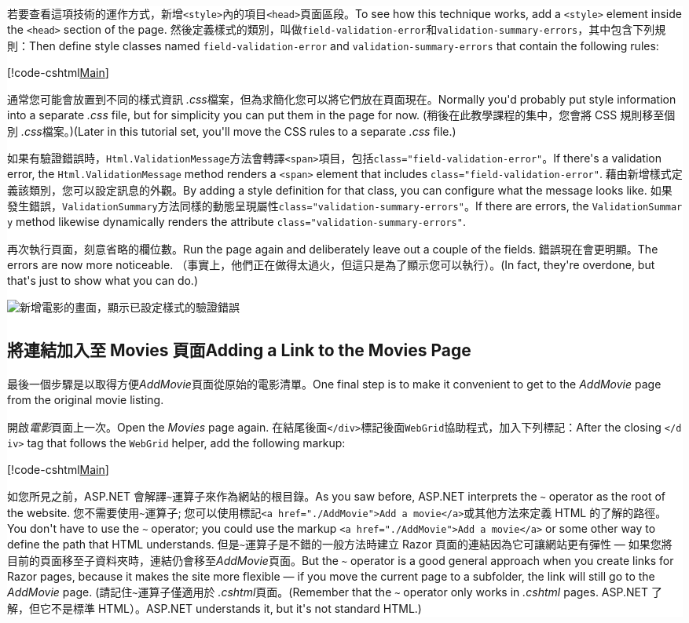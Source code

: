 <span data-ttu-id="f171d-276">若要查看這項技術的運作方式，新增`<style>`內的項目`<head>`頁面區段。</span><span class="sxs-lookup"><span data-stu-id="f171d-276">To see how this technique works, add a `<style>` element inside the `<head>` section of the page.</span></span> <span data-ttu-id="f171d-277">然後定義樣式的類別，叫做`field-validation-error`和`validation-summary-errors`，其中包含下列規則：</span><span class="sxs-lookup"><span data-stu-id="f171d-277">Then define style classes named `field-validation-error` and `validation-summary-errors` that contain the following rules:</span></span>

[!code-cshtml[Main](entering-data/samples/sample13.cshtml?highlight=4-17)]

<span data-ttu-id="f171d-278">通常您可能會放置到不同的樣式資訊 *.css*檔案，但為求簡化您可以將它們放在頁面現在。</span><span class="sxs-lookup"><span data-stu-id="f171d-278">Normally you'd probably put style information into a separate *.css* file, but for simplicity you can put them in the page for now.</span></span> <span data-ttu-id="f171d-279">(稍後在此教學課程的集中，您會將 CSS 規則移至個別 *.css*檔案。)</span><span class="sxs-lookup"><span data-stu-id="f171d-279">(Later in this tutorial set, you'll move the CSS rules to a separate *.css* file.)</span></span>

<span data-ttu-id="f171d-280">如果有驗證錯誤時，`Html.ValidationMessage`方法會轉譯`<span>`項目，包括`class="field-validation-error"`。</span><span class="sxs-lookup"><span data-stu-id="f171d-280">If there's a validation error, the `Html.ValidationMessage` method renders a `<span>` element that includes `class="field-validation-error"`.</span></span> <span data-ttu-id="f171d-281">藉由新增樣式定義該類別，您可以設定訊息的外觀。</span><span class="sxs-lookup"><span data-stu-id="f171d-281">By adding a style definition for that class, you can configure what the message looks like.</span></span> <span data-ttu-id="f171d-282">如果發生錯誤，`ValidationSummary`方法同樣的動態呈現屬性`class="validation-summary-errors"`。</span><span class="sxs-lookup"><span data-stu-id="f171d-282">If there are errors, the `ValidationSummary` method likewise dynamically renders the attribute `class="validation-summary-errors"`.</span></span>

<span data-ttu-id="f171d-283">再次執行頁面，刻意省略的欄位數。</span><span class="sxs-lookup"><span data-stu-id="f171d-283">Run the page again and deliberately leave out a couple of the fields.</span></span> <span data-ttu-id="f171d-284">錯誤現在會更明顯。</span><span class="sxs-lookup"><span data-stu-id="f171d-284">The errors are now more noticeable.</span></span> <span data-ttu-id="f171d-285">（事實上，他們正在做得太過火，但這只是為了顯示您可以執行）。</span><span class="sxs-lookup"><span data-stu-id="f171d-285">(In fact, they're overdone, but that's just to show what you can do.)</span></span>

![新增電影的畫面，顯示已設定樣式的驗證錯誤](entering-data/_static/image6.png)

## <a name="adding-a-link-to-the-movies-page"></a><span data-ttu-id="f171d-287">將連結加入至 Movies 頁面</span><span class="sxs-lookup"><span data-stu-id="f171d-287">Adding a Link to the Movies Page</span></span>

<span data-ttu-id="f171d-288">最後一個步驟是以取得方便*AddMovie*頁面從原始的電影清單。</span><span class="sxs-lookup"><span data-stu-id="f171d-288">One final step is to make it convenient to get to the *AddMovie* page from the original movie listing.</span></span>

<span data-ttu-id="f171d-289">開啟*電影*頁面上一次。</span><span class="sxs-lookup"><span data-stu-id="f171d-289">Open the *Movies* page again.</span></span> <span data-ttu-id="f171d-290">在結尾後面`</div>`標記後面`WebGrid`協助程式，加入下列標記：</span><span class="sxs-lookup"><span data-stu-id="f171d-290">After the closing `</div>` tag that follows the `WebGrid` helper, add the following markup:</span></span>

[!code-cshtml[Main](entering-data/samples/sample14.cshtml)]

<span data-ttu-id="f171d-291">如您所見之前，ASP.NET 會解譯`~`運算子來作為網站的根目錄。</span><span class="sxs-lookup"><span data-stu-id="f171d-291">As you saw before, ASP.NET interprets the `~` operator as the root of the website.</span></span> <span data-ttu-id="f171d-292">您不需要使用`~`運算子; 您可以使用標記`<a href="./AddMovie">Add a movie</a>`或其他方法來定義 HTML 的了解的路徑。</span><span class="sxs-lookup"><span data-stu-id="f171d-292">You don't have to use the `~` operator; you could use the markup `<a href="./AddMovie">Add a movie</a>` or some other way to define the path that HTML understands.</span></span> <span data-ttu-id="f171d-293">但是`~`運算子是不錯的一般方法時建立 Razor 頁面的連結因為它可讓網站更有彈性 — 如果您將目前的頁面移至子資料夾時，連結仍會移至*AddMovie*頁面。</span><span class="sxs-lookup"><span data-stu-id="f171d-293">But the `~` operator is a good general approach when you create links for Razor pages, because it makes the site more flexible — if you move the current page to a subfolder, the link will still go to the *AddMovie* page.</span></span> <span data-ttu-id="f171d-294">(請記住`~`運算子僅適用於 *.cshtml*頁面。</span><span class="sxs-lookup"><span data-stu-id="f171d-294">(Remember that the `~` operator only works in *.cshtml* pages.</span></span> <span data-ttu-id="f171d-295">ASP.NET 了解，但它不是標準 HTML）。</span><span class="sxs-lookup"><span data-stu-id="f171d-295">ASP.NET understands it, but it's not standard HTML.)</span></span>
